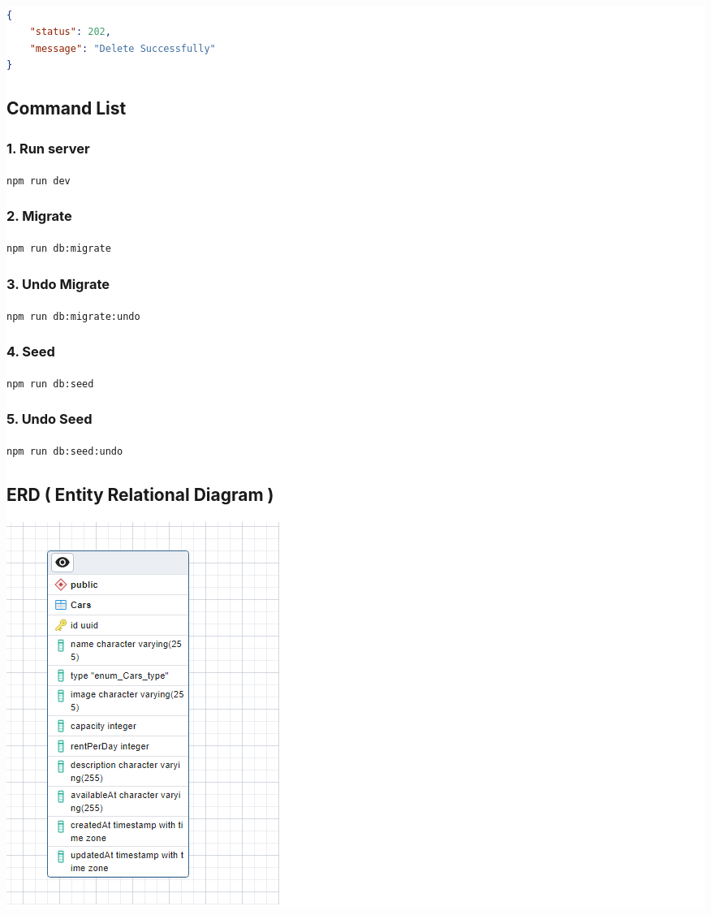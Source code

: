 ```JSON
{
    "status": 202,
    "message": "Delete Successfully"
}
```

## Command List

### 1. Run server

```terminal
npm run dev
```

### 2. Migrate

```terminal
npm run db:migrate
```

### 3. Undo Migrate

```terminal
npm run db:migrate:undo
```

### 4. Seed

```terminal
npm run db:seed
```

### 5. Undo Seed

```terminal
npm run db:seed:undo
```

## ERD ( Entity Relational Diagram )

![erd-1](./erd/erd-2.png)